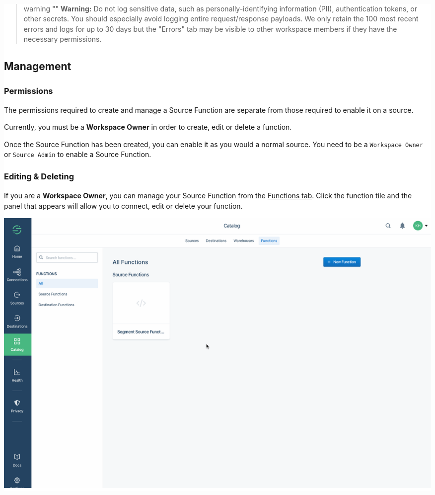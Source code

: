 
> warning ""
> **Warning:** Do not log sensitive data, such as personally-identifying information (PII), authentication tokens, or other secrets. You should especially avoid logging entire request/response payloads. We only retain the 100 most recent errors and logs for up to 30 days but the "Errors" tab may be visible to other workspace members if they have the necessary permissions.

## Management

### Permissions

The permissions required to create and manage a Source Function are separate from those required to enable it on a source.

Currently, you must be a **Workspace Owner** in order to create, edit or delete a function.

Once the Source Function has been created, you can enable it as you would a normal source. You need to be a `Workspace Owner` or `Source Admin` to enable a Source Function.

### Editing & Deleting

If you are a **Workspace Owner**, you can manage your Source Function from the [Functions tab](https://app.segment.com/goto-my-workspace/functions/catalog). Click the function tile and the panel that appears will allow you to connect, edit or delete your function.

![Editing or deleting your Source Function](images/function-sidesheet.gif)
